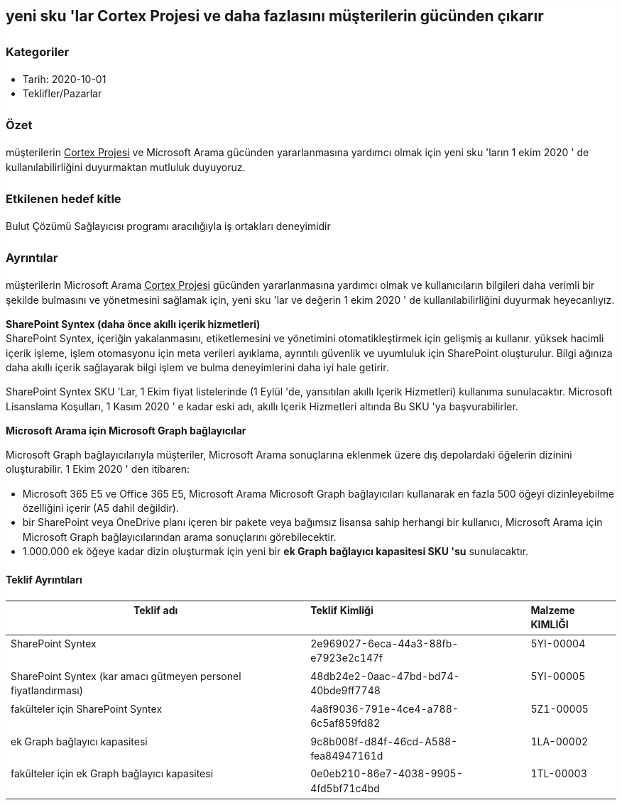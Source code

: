 ## <a name="new-skus-bring-the-power-of-project-cortex-and-more-to-customers"></a><a name="2"></a>yeni sku 'lar Cortex Projesi ve daha fazlasını müşterilerin gücünden çıkarır

### <a name="categories"></a>Kategoriler

- Tarih: 2020-10-01
- Teklifler/Pazarlar

### <a name="summary"></a>Özet

müşterilerin [Cortex Projesi](https://resources.techcommunity.microsoft.com/project-cortex-microsoft-365/) ve Microsoft Arama gücünden yararlanmasına yardımcı olmak için yeni sku 'ların 1 ekim 2020 ' de kullanılabilirliğini duyurmaktan mutluluk duyuyoruz.
 
### <a name="impacted-audience"></a>Etkilenen hedef kitle

Bulut Çözümü Sağlayıcısı programı aracılığıyla iş ortakları deneyimidir

### <a name="details"></a>Ayrıntılar

müşterilerin Microsoft Arama [Cortex Projesi](https://resources.techcommunity.microsoft.com/project-cortex-microsoft-365/) gücünden yararlanmasına yardımcı olmak ve kullanıcıların bilgileri daha verimli bir şekilde bulmasını ve yönetmesini sağlamak için, yeni sku 'lar ve değerin 1 ekim 2020 ' de kullanılabilirliğini duyurmak heyecanlıyız.  

**SharePoint Syntex (daha önce akıllı içerik hizmetleri)**  
SharePoint Syntex, içeriğin yakalanmasını, etiketlemesini ve yönetimini otomatikleştirmek için gelişmiş aı kullanır. yüksek hacimli içerik işleme, işlem otomasyonu için meta verileri ayıklama, ayrıntılı güvenlik ve uyumluluk için SharePoint oluşturulur. Bilgi ağınıza daha akıllı içerik sağlayarak bilgi işlem ve bulma deneyimlerini daha iyi hale getirir. 

SharePoint Syntex SKU 'Lar, 1 Ekim fiyat listelerinde (1 Eylül 'de, yansıtılan akıllı Içerik Hizmetleri) kullanıma sunulacaktır. Microsoft Lisanslama Koşulları, 1 Kasım 2020 ' e kadar eski adı, akıllı Içerik Hizmetleri altında Bu SKU 'ya başvurabilirler.

**Microsoft Arama için Microsoft Graph bağlayıcılar**  

Microsoft Graph bağlayıcılarıyla müşteriler, Microsoft Arama sonuçlarına eklenmek üzere dış depolardaki öğelerin dizinini oluşturabilir. 1 Ekim 2020 ' den itibaren:

- Microsoft 365 E5 ve Office 365 E5, Microsoft Arama Microsoft Graph bağlayıcıları kullanarak en fazla 500 öğeyi dizinleyebilme özelliğini içerir (A5 dahil değildir).  
- bir SharePoint veya OneDrive planı içeren bir pakete veya bağımsız lisansa sahip herhangi bir kullanıcı, Microsoft Arama için Microsoft Graph bağlayıcılarından arama sonuçlarını görebilecektir. 
- 1.000.000 ek öğeye kadar dizin oluşturmak için yeni bir **ek Graph bağlayıcı kapasitesi SKU 'su** sunulacaktır.

#### <a name="offer-details"></a>Teklif Ayrıntıları

   |**Teklif adı**|**Teklif Kimliği**|**Malzeme KIMLIĞI**|
   |-------------------|:------|:------|
   |SharePoint Syntex|2e969027-6eca-44a3-88fb-e7923e2c147f|5YI-00004|
   |SharePoint Syntex (kar amacı gütmeyen personel fiyatlandırması)|48db24e2-0aac-47bd-bd74-40bde9ff7748|5YI-00005|
   |fakülteler için SharePoint Syntex|4a8f9036-791e-4ce4-a788-6c5af859fd82|5Z1-00005|
   |ek Graph bağlayıcı kapasitesi|9c8b008f-d84f-46cd-A588-fea84947161d|1LA-00002|
   |fakülteler için ek Graph bağlayıcı kapasitesi|0e0eb210-86e7-4038-9905-4fd5bf71c4bd|1TL-00003|
